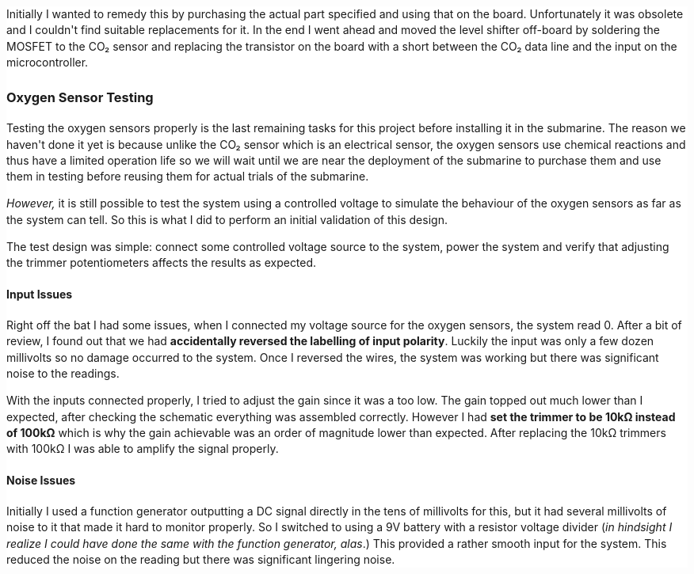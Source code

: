 Initially I wanted to remedy this by purchasing the actual part specified and using that on the board. Unfortunately it was 
obsolete and I couldn't find suitable replacements for it. In the end I went ahead and moved the level shifter off-board by 
soldering the MOSFET to the CO₂ sensor and replacing the transistor on the board with a short between the CO₂ data line and 
the input on the microcontroller.

### Oxygen Sensor Testing

Testing the oxygen sensors properly is the last remaining tasks for this project before installing it in the submarine. The 
reason we haven't done it yet is because unlike the CO₂ sensor which is an electrical sensor, the oxygen sensors use 
chemical reactions and thus have a limited operation life so we will wait until we are near the deployment of the submarine 
to purchase them and use them in testing before reusing them for actual trials of the submarine.

*However,* it is still possible to test the system using a controlled voltage to simulate the behaviour of the oxygen 
sensors as far as the system can tell. So this is what I did to perform an initial validation of this design.

The test design was simple: connect some controlled voltage source to the system, power the system and verify that adjusting 
the trimmer potentiometers affects the results as expected. 

#### Input Issues

Right off the bat I had some issues, when I connected my voltage source for the oxygen sensors, the system read 0. After a 
bit of review, I found out that we had **accidentally reversed the labelling of input polarity**. Luckily the input was only 
a few dozen millivolts so no damage occurred to the system. Once I reversed the wires, the system was working but there was 
significant noise to the readings.

With the inputs connected properly, I tried to adjust the gain since it was a too low. The gain topped out much lower than I 
expected, after checking the schematic everything was assembled correctly. However I had **set the trimmer to be 10kΩ 
instead of 100kΩ** which is why the gain achievable was an order of magnitude lower than expected. After replacing the 10kΩ 
trimmers with 100kΩ I was able to amplify the signal properly.

#### Noise Issues

Initially I used a function generator outputting a DC signal directly in the tens of millivolts for this, but it had several 
millivolts of noise to it that made it hard to monitor properly. So I switched to using a 9V battery with a resistor voltage 
divider (*in hindsight I realize I could have done the same with the function generator, alas*.) This provided a rather 
smooth input for the system. This reduced the noise on the reading but there was significant lingering noise.
